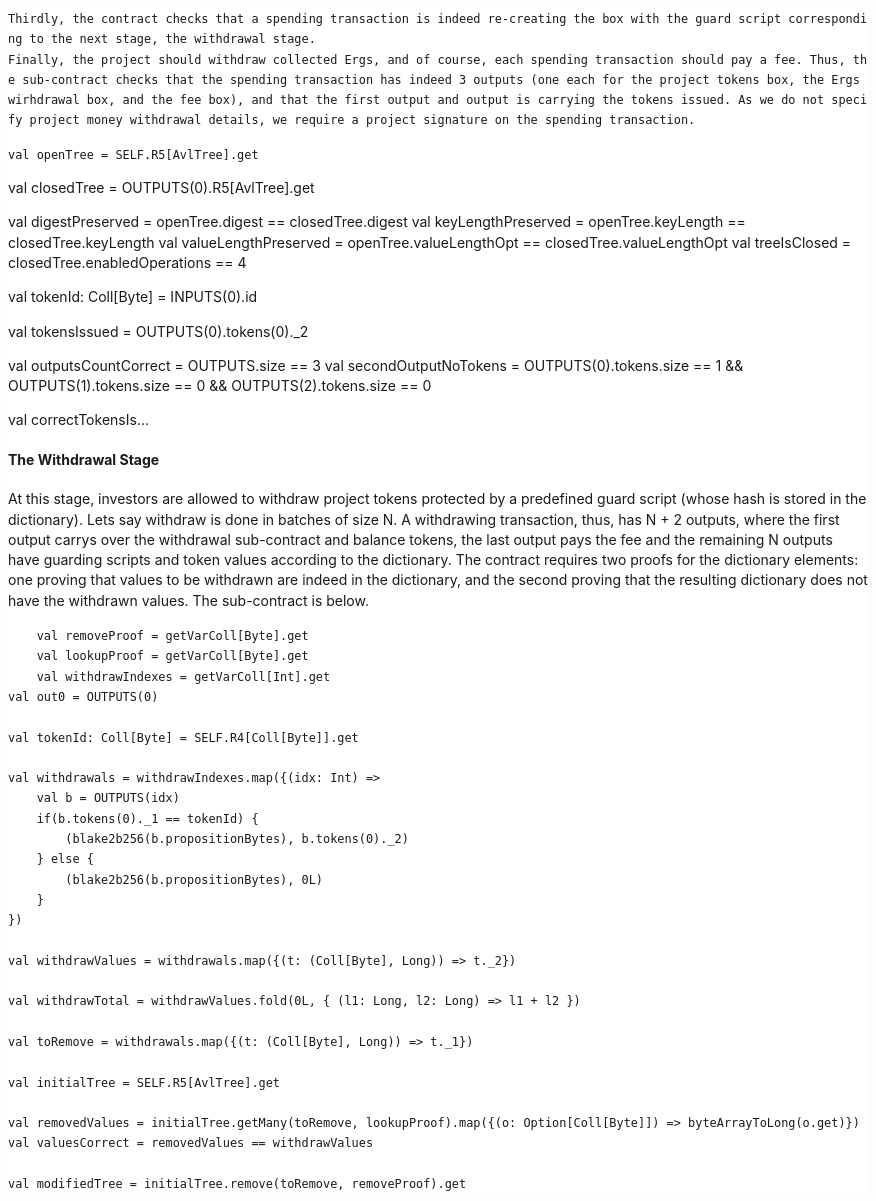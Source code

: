 ```
Thirdly, the contract checks that a spending transaction is indeed re-creating the box with the guard script corresponding to the next stage, the withdrawal stage.
Finally, the project should withdraw collected Ergs, and of course, each spending transaction should pay a fee. Thus, the sub-contract checks that the spending transaction has indeed 3 outputs (one each for the project tokens box, the Ergs wirhdrawal box, and the fee box), and that the first output and output is carrying the tokens issued. As we do not specify project money withdrawal details, we require a project signature on the spending transaction.
```
    val openTree = SELF.R5[AvlTree].get
val closedTree = OUTPUTS(0).R5[AvlTree].get

val digestPreserved = openTree.digest == closedTree.digest
val keyLengthPreserved = openTree.keyLength == closedTree.keyLength
val valueLengthPreserved = openTree.valueLengthOpt == closedTree.valueLengthOpt
val treeIsClosed = closedTree.enabledOperations == 4

val tokenId: Coll[Byte] = INPUTS(0).id

val tokensIssued = OUTPUTS(0).tokens(0)._2

val outputsCountCorrect = OUTPUTS.size == 3
val secondOutputNoTokens = OUTPUTS(0).tokens.size == 1 && OUTPUTS(1).tokens.size == 0 && OUTPUTS(2).tokens.size == 0

val correctTokensIs...

#### The Withdrawal Stage
At this stage, investors are allowed to withdraw project tokens protected by a predefined guard script (whose hash is stored in the dictionary). Lets say withdraw is done in batches of size N. A withdrawing transaction, thus, has N + 2 outputs, where the first output carrys over the withdrawal sub-contract and balance tokens, the last output pays the fee and the remaining N outputs have guarding scripts and token values according to the dictionary. The contract requires two proofs for the dictionary elements: one proving that values to be withdrawn are indeed in the dictionary, and the second proving that the resulting dictionary does not have the withdrawn values. The sub-contract is below.
```
    val removeProof = getVarColl[Byte].get
    val lookupProof = getVarColl[Byte].get
    val withdrawIndexes = getVarColl[Int].get
val out0 = OUTPUTS(0)

val tokenId: Coll[Byte] = SELF.R4[Coll[Byte]].get

val withdrawals = withdrawIndexes.map({(idx: Int) =>
    val b = OUTPUTS(idx)
    if(b.tokens(0)._1 == tokenId) {
        (blake2b256(b.propositionBytes), b.tokens(0)._2)
    } else {
        (blake2b256(b.propositionBytes), 0L)
    }
})

val withdrawValues = withdrawals.map({(t: (Coll[Byte], Long)) => t._2})

val withdrawTotal = withdrawValues.fold(0L, { (l1: Long, l2: Long) => l1 + l2 })

val toRemove = withdrawals.map({(t: (Coll[Byte], Long)) => t._1})

val initialTree = SELF.R5[AvlTree].get

val removedValues = initialTree.getMany(toRemove, lookupProof).map({(o: Option[Coll[Byte]]) => byteArrayToLong(o.get)})
val valuesCorrect = removedValues == withdrawValues

val modifiedTree = initialTree.remove(toRemove, removeProof).get
```